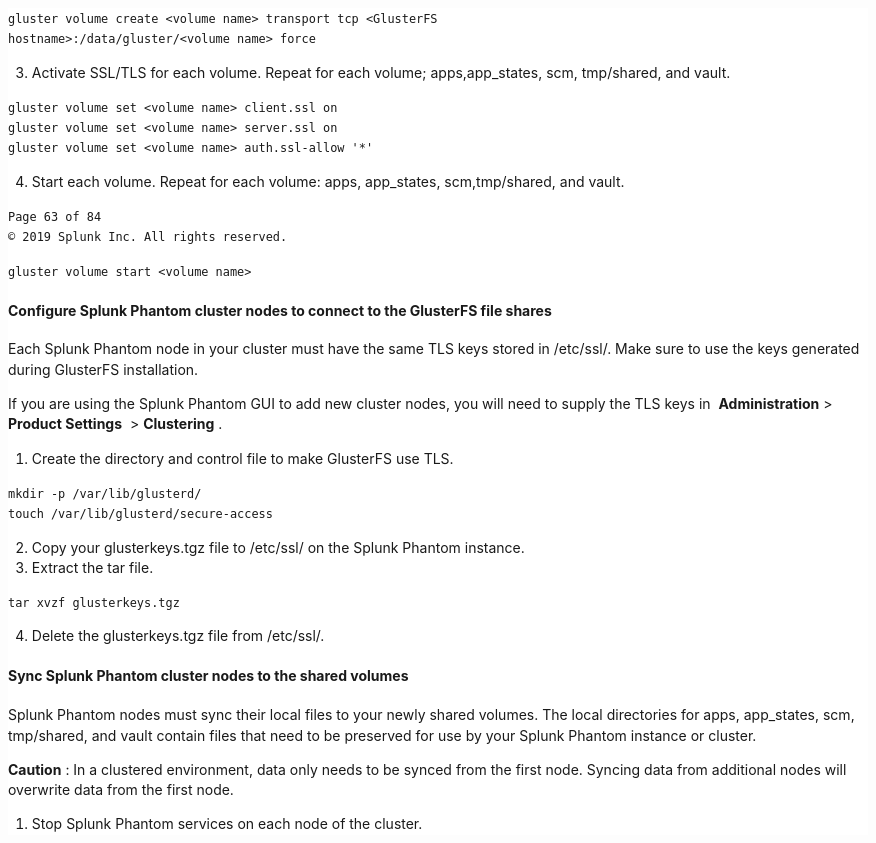 ```
gluster volume create <volume name> transport tcp <GlusterFS
hostname>:/data/gluster/<volume name> force
```
3. Activate SSL/TLS for each volume. Repeat for each volume; ​apps​, ​app_states​, ​scm​,
    tmp/shared​, and ​vault​.

```
gluster volume set <volume name> client.ssl on
gluster volume set <volume name> server.ssl on
gluster volume set <volume name> auth.ssl-allow '*'
```
4. Start each volume. Repeat for each volume: ​apps​, ​app_states​, ​scm​, ​tmp/shared​,
    and ​vault​.

```
Page 63 of 84
© 2019 Splunk Inc. All rights reserved.
```

```
gluster volume start <volume name>
```
#### Configure Splunk Phantom cluster nodes to connect to the GlusterFS file shares

Each Splunk Phantom node in your cluster must have the same TLS keys stored in
/etc/ssl/​. Make sure to use the keys generated during GlusterFS installation.

If you are using the Splunk Phantom GUI to add new cluster nodes, you will need to supply the
TLS keys in ​ **Administration** ​ > ​ **Product Settings** ​ > ​ **Clustering** ​.

1. Create the directory and control file to make GlusterFS use TLS.

```
mkdir -p /var/lib/glusterd/
touch /var/lib/glusterd/secure-access
```
2. Copy your ​glusterkeys.tgz​ file to ​/etc/ssl/​ on the Splunk Phantom instance.
3. Extract the tar file.

```
tar xvzf glusterkeys.tgz
```
4. Delete the ​glusterkeys.tgz​ file from ​/etc/ssl/​.

#### Sync Splunk Phantom cluster nodes to the shared volumes

Splunk Phantom nodes must sync their local files to your newly shared volumes. The local
directories for ​apps​, ​app_states​, ​scm​, ​tmp/shared​, and ​vault​ contain files that need to
be preserved for use by your Splunk Phantom instance or cluster.

**Caution** ​: In a clustered environment, data only needs to be synced from the first node. Syncing
data from additional nodes will overwrite data from the first node.

1. Stop Splunk Phantom services on each node of the cluster.
